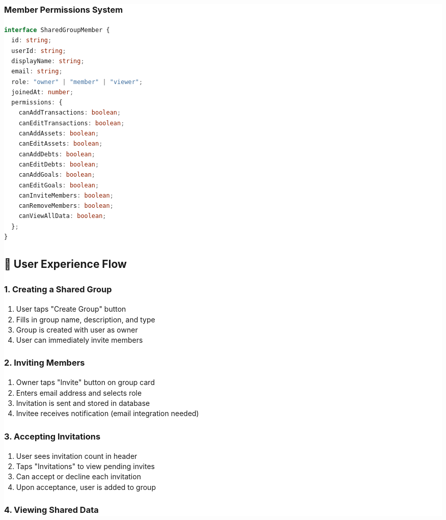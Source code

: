 ### **Member Permissions System**

```typescript
interface SharedGroupMember {
  id: string;
  userId: string;
  displayName: string;
  email: string;
  role: "owner" | "member" | "viewer";
  joinedAt: number;
  permissions: {
    canAddTransactions: boolean;
    canEditTransactions: boolean;
    canAddAssets: boolean;
    canEditAssets: boolean;
    canAddDebts: boolean;
    canEditDebts: boolean;
    canAddGoals: boolean;
    canEditGoals: boolean;
    canInviteMembers: boolean;
    canRemoveMembers: boolean;
    canViewAllData: boolean;
  };
}
```

## 🎨 **User Experience Flow**

### **1. Creating a Shared Group**

1. User taps "Create Group" button
2. Fills in group name, description, and type
3. Group is created with user as owner
4. User can immediately invite members

### **2. Inviting Members**

1. Owner taps "Invite" button on group card
2. Enters email address and selects role
3. Invitation is sent and stored in database
4. Invitee receives notification (email integration needed)

### **3. Accepting Invitations**

1. User sees invitation count in header
2. Taps "Invitations" to view pending invites
3. Can accept or decline each invitation
4. Upon acceptance, user is added to group

### **4. Viewing Shared Data**
